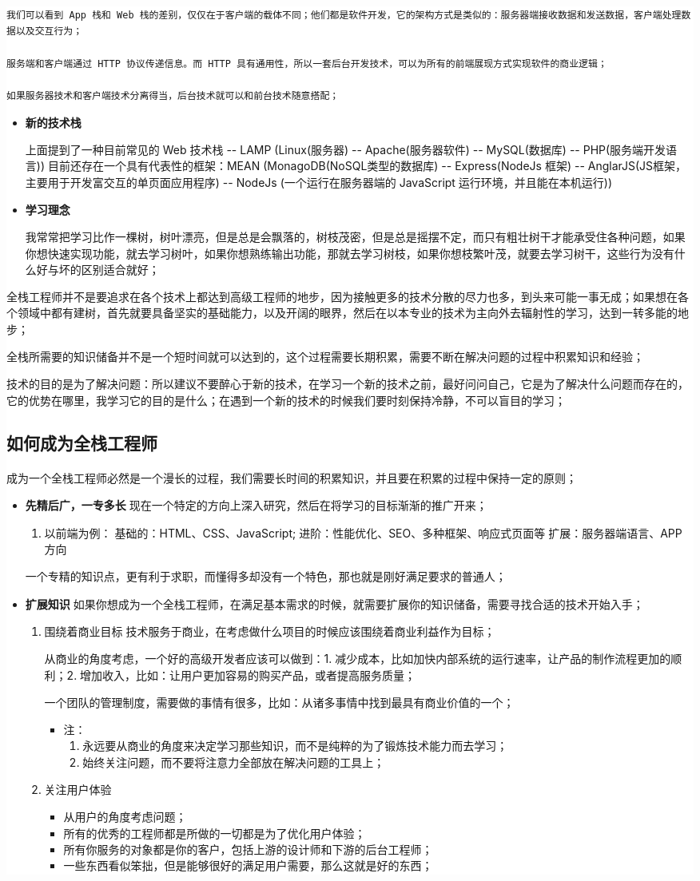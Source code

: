     我们可以看到 App 栈和 Web 栈的差别，仅仅在于客户端的载体不同；他们都是软件开发，它的架构方式是类似的：服务器端接收数据和发送数据，客户端处理数据以及交互行为；

    服务端和客户端通过 HTTP 协议传递信息。而 HTTP 具有通用性，所以一套后台开发技术，可以为所有的前端展现方式实现软件的商业逻辑；

    如果服务器技术和客户端技术分离得当，后台技术就可以和前台技术随意搭配；

* __新的技术栈__

    上面提到了一种目前常见的 Web 技术栈 -- LAMP (Linux(服务器) -- Apache(服务器软件) -- MySQL(数据库) -- PHP(服务端开发语言))
    目前还存在一个具有代表性的框架：MEAN (MonagoDB(NoSQL类型的数据库) -- Express(NodeJs 框架) -- AnglarJS(JS框架，主要用于开发富交互的单页面应用程序) -- NodeJs (一个运行在服务器端的 JavaScript 运行环境，并且能在本机运行))

* __学习理念__

    我常常把学习比作一棵树，树叶漂亮，但是总是会飘落的，树枝茂密，但是总是摇摆不定，而只有粗壮树干才能承受住各种问题，如果你想快速实现功能，就去学习树叶，如果你想熟练输出功能，那就去学习树枝，如果你想枝繁叶茂，就要去学习树干，这些行为没有什么好与坏的区别适合就好；

全栈工程师并不是要追求在各个技术上都达到高级工程师的地步，因为接触更多的技术分散的尽力也多，到头来可能一事无成；如果想在各个领域中都有建树，首先就要具备坚实的基础能力，以及开阔的眼界，然后在以本专业的技术为主向外去辐射性的学习，达到一转多能的地步；

全栈所需要的知识储备并不是一个短时间就可以达到的，这个过程需要长期积累，需要不断在解决问题的过程中积累知识和经验；

技术的目的是为了解决问题：所以建议不要醉心于新的技术，在学习一个新的技术之前，最好问问自己，它是为了解决什么问题而存在的，它的优势在哪里，我学习它的目的是什么；在遇到一个新的技术的时候我们要时刻保持冷静，不可以盲目的学习；

## 如何成为全栈工程师

成为一个全栈工程师必然是一个漫长的过程，我们需要长时间的积累知识，并且要在积累的过程中保持一定的原则；

* __先精后广，一专多长__
    现在一个特定的方向上深入研究，然后在将学习的目标渐渐的推广开来；

    1. 以前端为例：
        基础的：HTML、CSS、JavaScript;
        进阶：性能优化、SEO、多种框架、响应式页面等
        扩展：服务器端语言、APP 方向

    一个专精的知识点，更有利于求职，而懂得多却没有一个特色，那也就是刚好满足要求的普通人；

* __扩展知识__
    如果你想成为一个全栈工程师，在满足基本需求的时候，就需要扩展你的知识储备，需要寻找合适的技术开始入手；

    1. 围绕着商业目标
        技术服务于商业，在考虑做什么项目的时候应该围绕着商业利益作为目标；

        从商业的角度考虑，一个好的高级开发者应该可以做到：1. 减少成本，比如加快内部系统的运行速率，让产品的制作流程更加的顺利；2. 增加收入，比如：让用户更加容易的购买产品，或者提高服务质量；

        一个团队的管理制度，需要做的事情有很多，比如：从诸多事情中找到最具有商业价值的一个；

        * 注：
            1. 永远要从商业的角度来决定学习那些知识，而不是纯粹的为了锻炼技术能力而去学习；
            2. 始终关注问题，而不要将注意力全部放在解决问题的工具上；

    2. 关注用户体验

        * 从用户的角度考虑问题；
        * 所有的优秀的工程师都是所做的一切都是为了优化用户体验；
        * 所有你服务的对象都是你的客户，包括上游的设计师和下游的后台工程师；
        * 一些东西看似笨拙，但是能够很好的满足用户需要，那么这就是好的东西；
